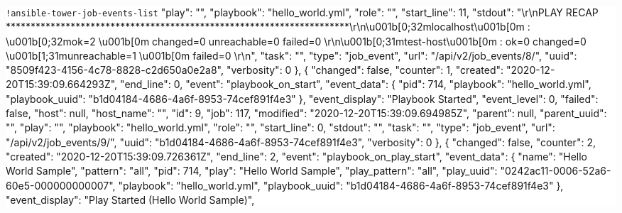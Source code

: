 ```!ansible-tower-job-events-list```
                "play": "",
                "playbook": "hello_world.yml",
                "role": "",
                "start_line": 11,
                "stdout": "\r\nPLAY RECAP *********************************************************************\r\n\u001b[0;32mlocalhost\u001b[0m                  : \u001b[0;32mok=2   \u001b[0m changed=0    unreachable=0    failed=0   \r\n\u001b[0;31mtest-host\u001b[0m                  : ok=0    changed=0    \u001b[1;31munreachable=1   \u001b[0m failed=0   \r\n",
                "task": "",
                "type": "job_event",
                "url": "/api/v2/job_events/8/",
                "uuid": "8509f423-4156-4c78-8828-c2d650a0e2a8",
                "verbosity": 0
            },
            {
                "changed": false,
                "counter": 1,
                "created": "2020-12-20T15:39:09.664293Z",
                "end_line": 0,
                "event": "playbook_on_start",
                "event_data": {
                    "pid": 714,
                    "playbook": "hello_world.yml",
                    "playbook_uuid": "b1d04184-4686-4a6f-8953-74cef891f4e3"
                },
                "event_display": "Playbook Started",
                "event_level": 0,
                "failed": false,
                "host": null,
                "host_name": "",
                "id": 9,
                "job": 117,
                "modified": "2020-12-20T15:39:09.694985Z",
                "parent": null,
                "parent_uuid": "",
                "play": "",
                "playbook": "hello_world.yml",
                "role": "",
                "start_line": 0,
                "stdout": "",
                "task": "",
                "type": "job_event",
                "url": "/api/v2/job_events/9/",
                "uuid": "b1d04184-4686-4a6f-8953-74cef891f4e3",
                "verbosity": 0
            },
            {
                "changed": false,
                "counter": 2,
                "created": "2020-12-20T15:39:09.726361Z",
                "end_line": 2,
                "event": "playbook_on_play_start",
                "event_data": {
                    "name": "Hello World Sample",
                    "pattern": "all",
                    "pid": 714,
                    "play": "Hello World Sample",
                    "play_pattern": "all",
                    "play_uuid": "0242ac11-0006-52a6-60e5-000000000007",
                    "playbook": "hello_world.yml",
                    "playbook_uuid": "b1d04184-4686-4a6f-8953-74cef891f4e3"
                },
                "event_display": "Play Started (Hello World Sample)",
```